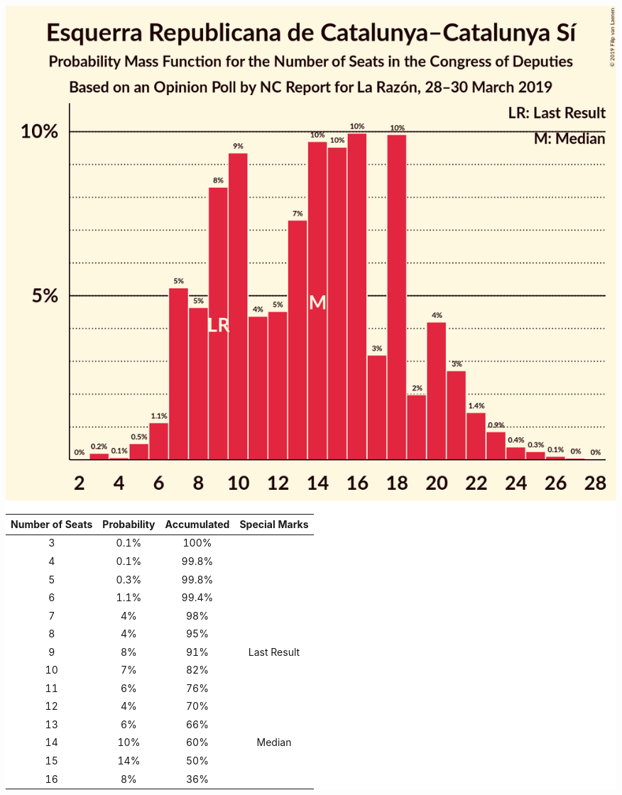 ![Graph with seats probability mass function not yet produced](2019-03-30-NCReport-seats-pmf-esquerrarepublicanadecatalunya–catalunyasí.png "Seats Probability Mass Function")

| Number of Seats | Probability | Accumulated | Special Marks |
|:---------------:|:-----------:|:-----------:|:-------------:|
| 3 | 0.1% | 100% |  |
| 4 | 0.1% | 99.8% |  |
| 5 | 0.3% | 99.8% |  |
| 6 | 1.1% | 99.4% |  |
| 7 | 4% | 98% |  |
| 8 | 4% | 95% |  |
| 9 | 8% | 91% | Last Result |
| 10 | 7% | 82% |  |
| 11 | 6% | 76% |  |
| 12 | 4% | 70% |  |
| 13 | 6% | 66% |  |
| 14 | 10% | 60% | Median |
| 15 | 14% | 50% |  |
| 16 | 8% | 36% |  |